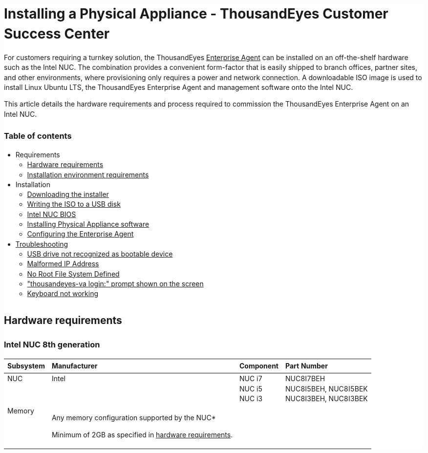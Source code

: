 # Installing a Physical Appliance - ThousandEyes Customer Success Center

For customers requiring a turnkey solution, the ThousandEyes [Enterprise Agent](https://success.thousandeyes.com/PublicArticlePage?articleIdParam=kA0E0000000CmnbKAC_What-is-an-Enterprise-Agent) can be installed on an off-the-shelf hardware such as the Intel NUC. The combination provides a convenient form-factor that is easily shipped to branch offices, partner sites, and other environments, where provisioning only requires a power and network connection. A downloadable ISO image is used to install Linux Ubuntu LTS, the ThousandEyes Enterprise Agent and management software onto the Intel NUC.

This article details the hardware requirements and process required to commission the ThousandEyes Enterprise Agent on an Intel NUC.

### Table of contents

* Requirements
  * [Hardware requirements]()
  * [Installation environment requirements]()
* Installation
  * [Downloading the installer]()
  * [Writing the ISO to a USB disk]()
  * [Intel NUC BIOS]()
  * [Installing Physical Appliance software]()
  * [Configuring the Enterprise Agent]()
* [Troubleshooting]()
  * [USB drive not recognized as bootable device]()
  * [Malformed IP Address]()
  * [No Root File System Defined]()
  * ["thousandeyes-va login:" prompt shown on the screen]()
  * [Keyboard not working]()

## Hardware requirements

### Intel NUC 8th generation

<table>
  <thead>
    <tr>
      <th style="text-align:left">Subsystem</th>
      <th style="text-align:left">Manufacturer</th>
      <th style="text-align:left">Component</th>
      <th style="text-align:left">Part Number</th>
    </tr>
  </thead>
  <tbody>
    <tr>
      <td style="text-align:left">NUC</td>
      <td style="text-align:left">Intel</td>
      <td style="text-align:left">NUC i7
        <br />NUC i5
        <br />NUC i3</td>
      <td style="text-align:left">NUC8I7BEH
        <br />NUC8I5BEH, NUC8I5BEK
        <br />NUC8I3BEH, NUC8I3BEK</td>
    </tr>
    <tr>
      <td style="text-align:left">Memory</td>
      <td style="text-align:left">
        <p>Any memory configuration supported by the NUC*</p>
        <p>Minimum of 2GB as specified in <a href="https://success.thousandeyes.com/PublicArticlePage?articleIdParam=kA044000000LB2uCAG_Enterprise-Agent-Hardware-Requirements">hardware requirements</a>.</p>
      </td>
      <td style="text-align:left">